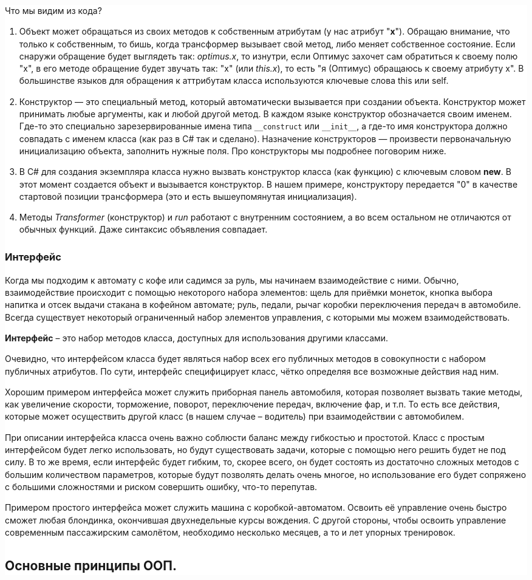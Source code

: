 Что мы видим из кода?

1. Объект может обращаться из своих методов к собственным атрибутам (у нас атрибут "**x**"). Обращаю внимание, что только к собственным, то бишь, когда трансформер вызывает свой метод, либо меняет собственное состояние. Если снаружи обращение будет выглядеть так: *optimus.x*, то изнутри, если Оптимус захочет сам обратиться к своему полю "x", в его методе обращение будет звучать так: "x" (или *this.x*), то есть "я (Оптимус) обращаюсь к своему атрибуту x". В большинстве языков для обращения к аттрибутам класса используются ключевые слова this или self.

2. Конструктор — это специальный метод, который автоматически вызывается при создании объекта. Конструктор может принимать любые аргументы, как и любой другой метод. В каждом языке конструктор обозначается своим именем. Где-то это специально зарезервированные имена типа ``__construct`` или ``__init__``, а где-то имя конструктора должно совпадать с именем класса (как раз в C# так и сделано). Назначение конструкторов — произвести первоначальную инициализацию объекта, заполнить нужные поля. Про конструкторы мы подробнее поговорим ниже.

3. В C# для создания экземпляра класса нужно вызвать конструктор класса (как функцию) с ключевым словом **new**. В этот момент создается объект и вызывается конструктор. В нашем примере, конструктору передается "0" в качестве стартовой позиции трансформера (это и есть вышеупомянутая инициализация).

4. Методы *Transformer* (конструктор) и *run* работают с внутренним состоянием, а во всем остальном не отличаются от обычных функций. Даже синтаксис объявления совпадает.

### Интерфейс

Когда мы подходим к автомату с кофе или садимся за руль, мы начинаем взаимодействие с ними. Обычно, взаимодействие происходит с помощью некоторого набора элементов: щель для приёмки монеток, кнопка выбора напитка и отсек выдачи стакана в кофейном автомате; руль, педали, рычаг коробки переключения передач в автомобиле. Всегда существует некоторый ограниченный набор элементов управления, с которыми мы можем взаимодействовать.

**Интерфейс** – это набор методов класса, доступных для использования другими классами. 

Очевидно, что интерфейсом класса будет являться набор всех его публичных методов в совокупности с набором публичных атрибутов. По сути, интерфейс специфицирует класс, чётко определяя все возможные действия над ним. 

Хорошим примером интерфейса может служить приборная панель автомобиля, которая позволяет вызвать такие методы, как увеличение скорости, торможение, поворот, переключение передач, включение фар, и т.п. То есть все действия, которые может осуществить другой класс (в нашем случае – водитель) при взаимодействии с автомобилем.

При описании интерфейса класса очень важно соблюсти баланс между гибкостью и простотой. Класс с простым интерфейсом будет легко использовать, но будут существовать задачи, которые с помощью него решить будет не под силу. В то же время, если интерфейс будет гибким, то, скорее всего, он будет состоять из достаточно сложных методов с большим количеством параметров, которые будут позволять делать очень многое, но использование его будет сопряжено с большими сложностями и риском совершить ошибку, что-то перепутав.

Примером простого интерфейса может служить машина с коробкой-автоматом. Освоить её управление очень быстро сможет любая блондинка, окончившая двухнедельные курсы вождения. С другой стороны, чтобы освоить управление современным пассажирским самолётом, необходимо несколько месяцев, а то и лет упорных тренировок.

## Основные принципы ООП.
